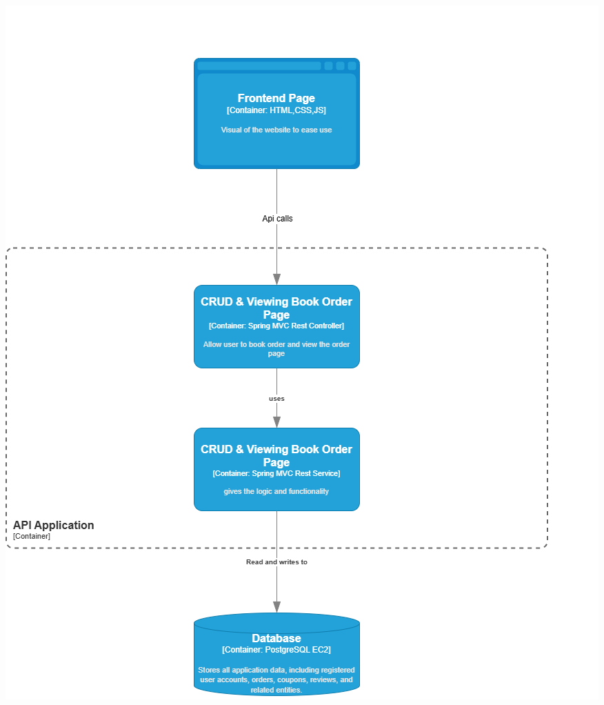 ![Component Diagram for Place Order Feature](src/main/resources/static/assets/images/Component_Diagram_ServiceOrder.drawio.png)
